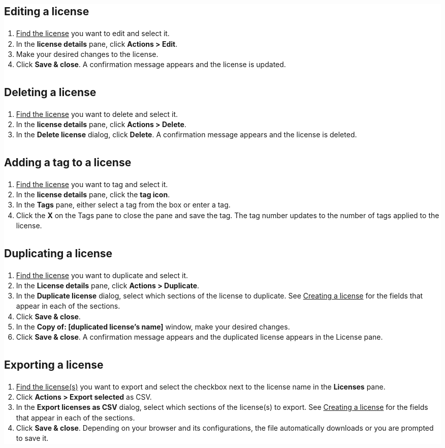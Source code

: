 
## Editing a license



1. [Find the license](#searching-for-licenses-1) you want to edit and select it.
2. In the **license details** pane, click **Actions > Edit**.
3. Make your desired changes to the license.
4. Click **Save & close**. A confirmation message appears and the license is updated.


## Deleting a license



1. [Find the license](#searching-for-licenses-1) you want to delete and select it.
2. In the **license details** pane, click **Actions > Delete**.
3. In the **Delete license** dialog, click **Delete**. A confirmation message appears and the license is deleted.


## Adding a tag to a license



1. [Find the license](#searching-for-licenses-1) you want to tag and select it.
2. In the **license details** pane, click the **tag icon**.
3. In the **Tags** pane, either select a tag from the box or enter a tag.
4. Click the **X** on the Tags pane to close the pane and save the tag. The tag number updates to the number of tags applied to the license.


## Duplicating a license



1. [Find the license](#searching-for-licenses-1) you want to duplicate and select it.
2. In the **License details** pane, click **Actions > Duplicate**.
3. In the **Duplicate license** dialog, select which sections of the license to duplicate. See [Creating a license](#creating-a-license) for the fields that appear in each of the sections.
4. Click **Save & close**.
5. In the **Copy of: [duplicated license’s name]** window, make your desired changes.
6. Click **Save & close**. A confirmation message appears and the duplicated license appears in the License pane.


## Exporting a license



1. [Find the license(s)](#searching-for-licenses-1) you want to export and select the checkbox next to the license name in the **Licenses** pane.
2. Click **Actions > Export selected** as CSV.
3. In the **Export licenses as CSV** dialog, select which sections of the license(s) to export. See [Creating a license](#creating-a-license) for the fields that appear in each of the sections.
4. Click **Save & close**. Depending on your browser and its configurations, the file automatically downloads or you are prompted to save it.
